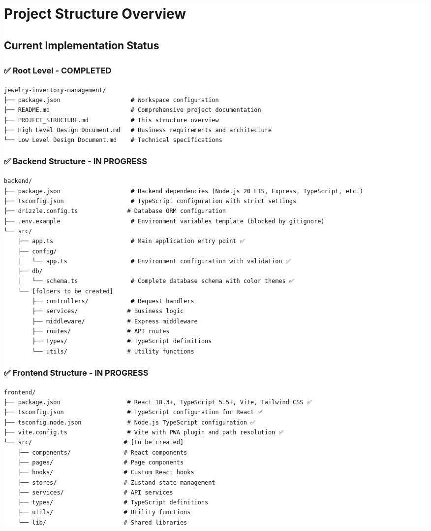 # Project Structure Overview

## Current Implementation Status

### ✅ Root Level - COMPLETED
```
jewelry-inventory-management/
├── package.json                    # Workspace configuration
├── README.md                       # Comprehensive project documentation
├── PROJECT_STRUCTURE.md            # This structure overview
├── High Level Design Document.md   # Business requirements and architecture
└── Low Level Design Document.md    # Technical specifications
```

### ✅ Backend Structure - IN PROGRESS
```
backend/
├── package.json                    # Backend dependencies (Node.js 20 LTS, Express, TypeScript, etc.)
├── tsconfig.json                   # TypeScript configuration with strict settings
├── drizzle.config.ts              # Database ORM configuration
├── .env.example                    # Environment variables template (blocked by gitignore)
└── src/
    ├── app.ts                      # Main application entry point ✅
    ├── config/
    │   └── app.ts                  # Environment configuration with validation ✅
    ├── db/
    │   └── schema.ts               # Complete database schema with color themes ✅
    └── [folders to be created]
        ├── controllers/            # Request handlers
        ├── services/              # Business logic
        ├── middleware/            # Express middleware
        ├── routes/                # API routes
        ├── types/                 # TypeScript definitions
        └── utils/                 # Utility functions
```

### ✅ Frontend Structure - IN PROGRESS
```
frontend/
├── package.json                   # React 18.3+, TypeScript 5.5+, Vite, Tailwind CSS ✅
├── tsconfig.json                  # TypeScript configuration for React ✅
├── tsconfig.node.json             # Node.js TypeScript configuration ✅
├── vite.config.ts                 # Vite with PWA plugin and path resolution ✅
└── src/                          # [to be created]
    ├── components/               # React components
    ├── pages/                    # Page components
    ├── hooks/                    # Custom React hooks
    ├── stores/                   # Zustand state management
    ├── services/                 # API services
    ├── types/                    # TypeScript definitions
    ├── utils/                    # Utility functions
    └── lib/                      # Shared libraries
```
